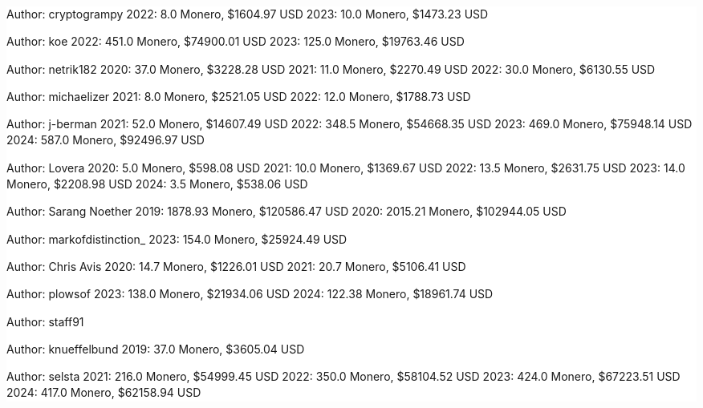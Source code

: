 

Author: cryptogrampy
  2022: 8.0 Monero, $1604.97 USD
  2023: 10.0 Monero, $1473.23 USD

Author: koe
  2022: 451.0 Monero, $74900.01 USD
  2023: 125.0 Monero, $19763.46 USD

Author: netrik182
  2020: 37.0 Monero, $3228.28 USD
  2021: 11.0 Monero, $2270.49 USD
  2022: 30.0 Monero, $6130.55 USD

Author: michaelizer
  2021: 8.0 Monero, $2521.05 USD
  2022: 12.0 Monero, $1788.73 USD

Author: j-berman
  2021: 52.0 Monero, $14607.49 USD
  2022: 348.5 Monero, $54668.35 USD
  2023: 469.0 Monero, $75948.14 USD
  2024: 587.0 Monero, $92496.97 USD

Author: Lovera
  2020: 5.0 Monero, $598.08 USD
  2021: 10.0 Monero, $1369.67 USD
  2022: 13.5 Monero, $2631.75 USD
  2023: 14.0 Monero, $2208.98 USD
  2024: 3.5 Monero, $538.06 USD

Author: Sarang Noether
  2019: 1878.93 Monero, $120586.47 USD
  2020: 2015.21 Monero, $102944.05 USD

Author: markofdistinction_
  2023: 154.0 Monero, $25924.49 USD

Author: Chris Avis
  2020: 14.7 Monero, $1226.01 USD
  2021: 20.7 Monero, $5106.41 USD

Author: plowsof
  2023: 138.0 Monero, $21934.06 USD
  2024: 122.38 Monero, $18961.74 USD

Author: staff91

Author: knueffelbund
  2019: 37.0 Monero, $3605.04 USD

Author: selsta
  2021: 216.0 Monero, $54999.45 USD
  2022: 350.0 Monero, $58104.52 USD
  2023: 424.0 Monero, $67223.51 USD
  2024: 417.0 Monero, $62158.94 USD
